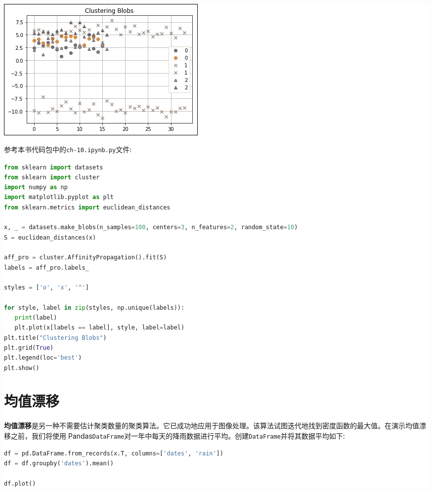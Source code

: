 ![Clustering with affinity propagation](img/image_10_005.jpg)

参考本书代码包中的`ch-10.ipynb.py`文件:

```py
from sklearn import datasets 
from sklearn import cluster 
import numpy as np 
import matplotlib.pyplot as plt 
from sklearn.metrics import euclidean_distances 

x, _ = datasets.make_blobs(n_samples=100, centers=3, n_features=2, random_state=10) 
S = euclidean_distances(x) 

aff_pro = cluster.AffinityPropagation().fit(S) 
labels = aff_pro.labels_ 

styles = ['o', 'x', '^'] 

for style, label in zip(styles, np.unique(labels)): 
   print(label) 
   plt.plot(x[labels == label], style, label=label) 
plt.title("Clustering Blobs") 
plt.grid(True) 
plt.legend(loc='best') 
plt.show() 

```

# 均值漂移

**均值漂移**是另一种不需要估计聚类数量的聚类算法。它已成功地应用于图像处理。该算法试图迭代地找到密度函数的最大值。在演示均值漂移之前，我们将使用 Pandas`DataFrame`对一年中每天的降雨数据进行平均。创建`DataFrame`并将其数据平均如下:

```py
df = pd.DataFrame.from_records(x.T, columns=['dates', 'rain']) 
df = df.groupby('dates').mean() 

df.plot() 

```
